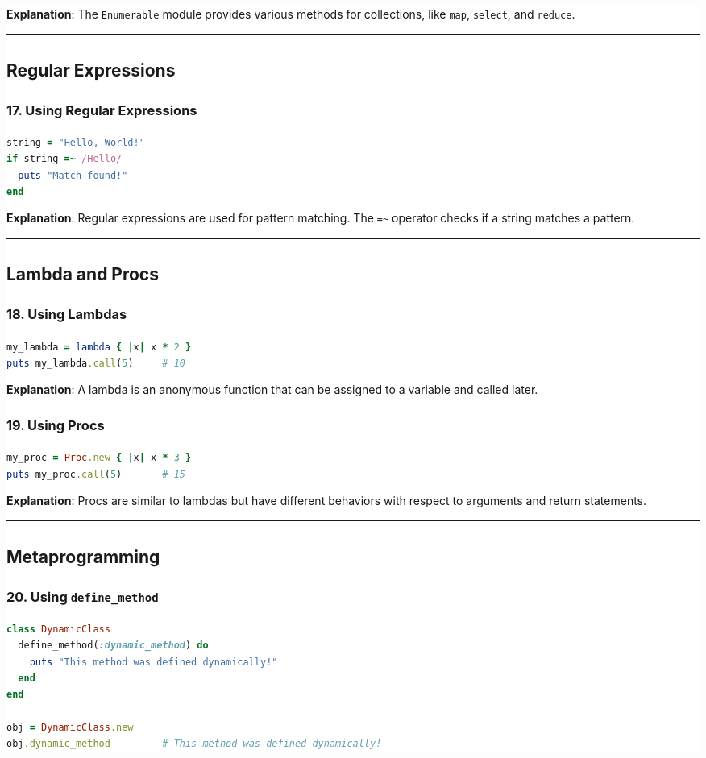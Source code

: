 **Explanation**: The `Enumerable` module provides various methods for collections, like `map`, `select`, and `reduce`.

---

## **Regular Expressions**

### 17. **Using Regular Expressions**

```ruby
string = "Hello, World!"
if string =~ /Hello/
  puts "Match found!"
end
```

**Explanation**: Regular expressions are used for pattern matching. The `=~` operator checks if a string matches a pattern.

---

## **Lambda and Procs**

### 18. **Using Lambdas**

```ruby
my_lambda = lambda { |x| x * 2 }
puts my_lambda.call(5)     # 10
```

**Explanation**: A lambda is an anonymous function that can be assigned to a variable and called later.

### 19. **Using Procs**

```ruby
my_proc = Proc.new { |x| x * 3 }
puts my_proc.call(5)       # 15
```

**Explanation**: Procs are similar to lambdas but have different behaviors with respect to arguments and return statements.

---

## **Metaprogramming**

### 20. **Using `define_method`**

```ruby
class DynamicClass
  define_method(:dynamic_method) do
    puts "This method was defined dynamically!"
  end
end

obj = DynamicClass.new
obj.dynamic_method         # This method was defined dynamically!
```
